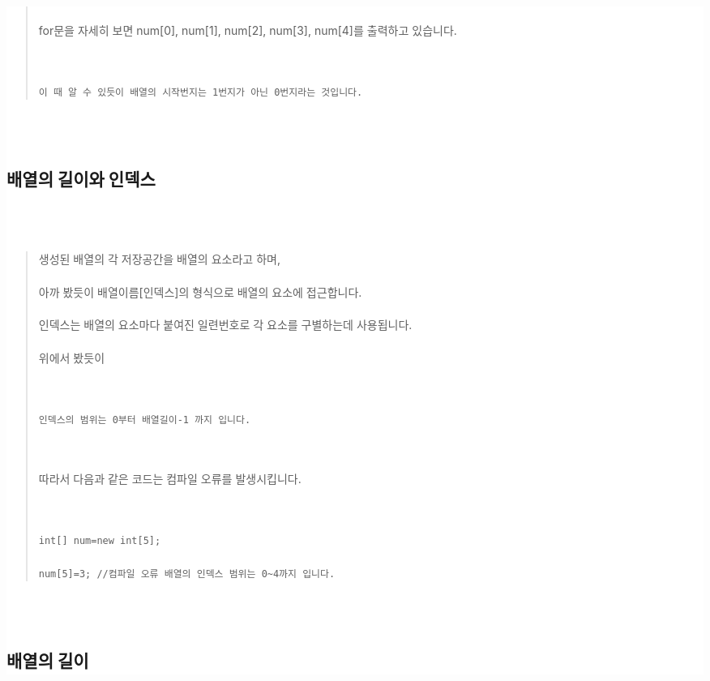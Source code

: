 ><br>
>for문을 자세히 보면 num[0], num[1], num[2], num[3], num[4]를 출력하고 있습니다.
><br>
><br>
><br>
>
>```
>이 때 알 수 있듯이 배열의 시작번지는 1번지가 아닌 0번지라는 것입니다.
>```

<br>
<br>

## 배열의 길이와 인덱스

<br>
<br>

>생성된 배열의 각 저장공간을 배열의 요소라고 하며,
><br>
><br>
>아까 봤듯이 배열이름[인덱스]의 형식으로 배열의 요소에 접근합니다.
><br>
><br>
>인덱스는 배열의 요소마다 붙여진 일련번호로 각 요소를 구별하는데 사용됩니다.
><br>
><br>
>위에서 봤듯이 
><br>
><br>
><br>
>
>```
>인덱스의 범위는 0부터 배열길이-1 까지 입니다.
>```
>
><br>
><br>
>따라서 다음과 같은 코드는 컴파일 오류를 발생시킵니다.
><br>
><br>
><br>
>
>```
>int[] num=new int[5];
>
>num[5]=3; //컴파일 오류 배열의 인덱스 범위는 0~4까지 입니다.
>```

<br>
<br>

## 배열의 길이
